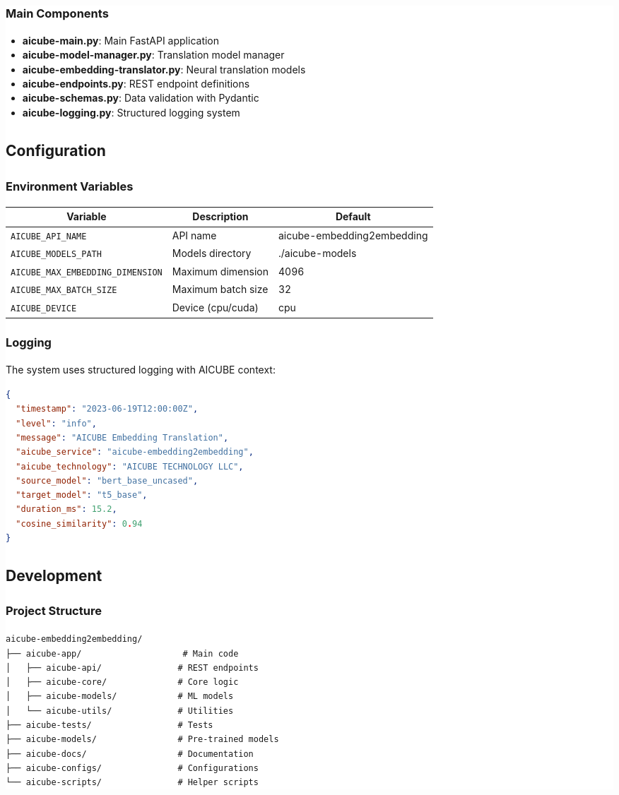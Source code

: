 ### Main Components

- **aicube-main.py**: Main FastAPI application
- **aicube-model-manager.py**: Translation model manager
- **aicube-embedding-translator.py**: Neural translation models
- **aicube-endpoints.py**: REST endpoint definitions
- **aicube-schemas.py**: Data validation with Pydantic
- **aicube-logging.py**: Structured logging system

## Configuration

### Environment Variables

| Variable | Description | Default |
|----------|-------------|---------|
| `AICUBE_API_NAME` | API name | aicube-embedding2embedding |
| `AICUBE_MODELS_PATH` | Models directory | ./aicube-models |
| `AICUBE_MAX_EMBEDDING_DIMENSION` | Maximum dimension | 4096 |
| `AICUBE_MAX_BATCH_SIZE` | Maximum batch size | 32 |
| `AICUBE_DEVICE` | Device (cpu/cuda) | cpu |

### Logging

The system uses structured logging with AICUBE context:

```json
{
  "timestamp": "2023-06-19T12:00:00Z",
  "level": "info",
  "message": "AICUBE Embedding Translation",
  "aicube_service": "aicube-embedding2embedding",
  "aicube_technology": "AICUBE TECHNOLOGY LLC",
  "source_model": "bert_base_uncased",
  "target_model": "t5_base",
  "duration_ms": 15.2,
  "cosine_similarity": 0.94
}
```

## Development

### Project Structure

```
aicube-embedding2embedding/
├── aicube-app/                    # Main code
│   ├── aicube-api/               # REST endpoints
│   ├── aicube-core/              # Core logic
│   ├── aicube-models/            # ML models
│   └── aicube-utils/             # Utilities
├── aicube-tests/                 # Tests
├── aicube-models/                # Pre-trained models
├── aicube-docs/                  # Documentation
├── aicube-configs/               # Configurations
└── aicube-scripts/               # Helper scripts
```
